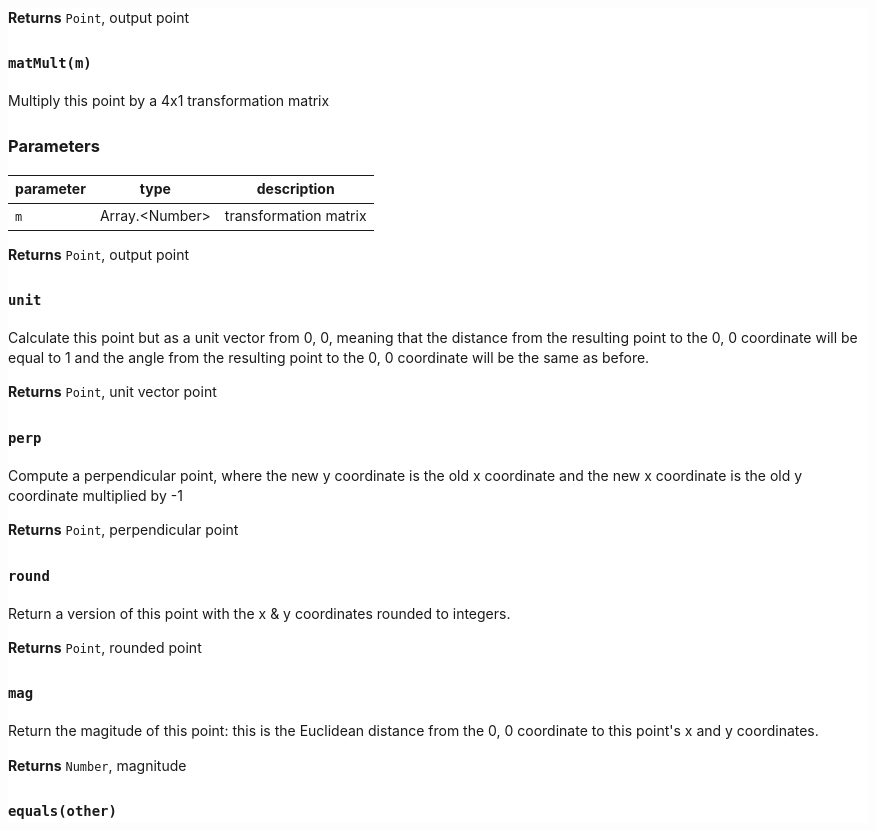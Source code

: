 

**Returns** `Point`, output point


### `matMult(m)`

Multiply this point by a 4x1 transformation matrix

### Parameters

| parameter | type              | description           |
| --------- | ----------------- | --------------------- |
| `m`       | Array\.\<Number\> | transformation matrix |



**Returns** `Point`, output point


### `unit`

Calculate this point but as a unit vector from 0, 0, meaning
that the distance from the resulting point to the 0, 0
coordinate will be equal to 1 and the angle from the resulting
point to the 0, 0 coordinate will be the same as before.


**Returns** `Point`, unit vector point


### `perp`

Compute a perpendicular point, where the new y coordinate
is the old x coordinate and the new x coordinate is the old y
coordinate multiplied by -1


**Returns** `Point`, perpendicular point


### `round`

Return a version of this point with the x & y coordinates
rounded to integers.


**Returns** `Point`, rounded point


### `mag`

Return the magitude of this point: this is the Euclidean
distance from the 0, 0 coordinate to this point's x and y
coordinates.


**Returns** `Number`, magnitude


### `equals(other)`
